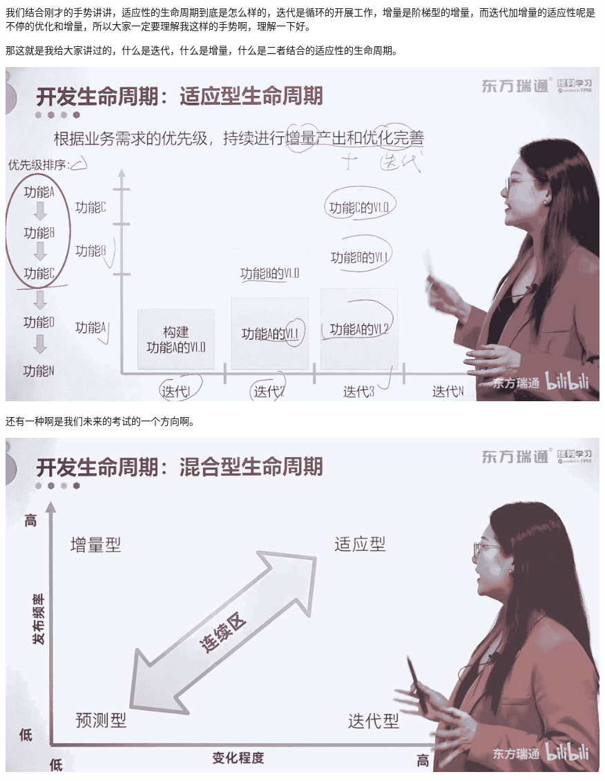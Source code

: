 我们结合刚才的手势讲讲，适应性的生命周期到底是怎么样的，迭代是循环的开展工作，增量是阶梯型的增量，而迭代加增量的适应性呢是不停的优化和增量，所以大家一定要理解我这样的手势啊，理解一下好。

那这就是我给大家讲过的，什么是迭代，什么是增量，什么是二者结合的适应性的生命周期。

![](img/0e9f7fc56c8a12b246eb1d2c0eef4f84_185.png)

还有一种啊是我们未来的考试的一个方向啊。

![](img/0e9f7fc56c8a12b246eb1d2c0eef4f84_187.png)

